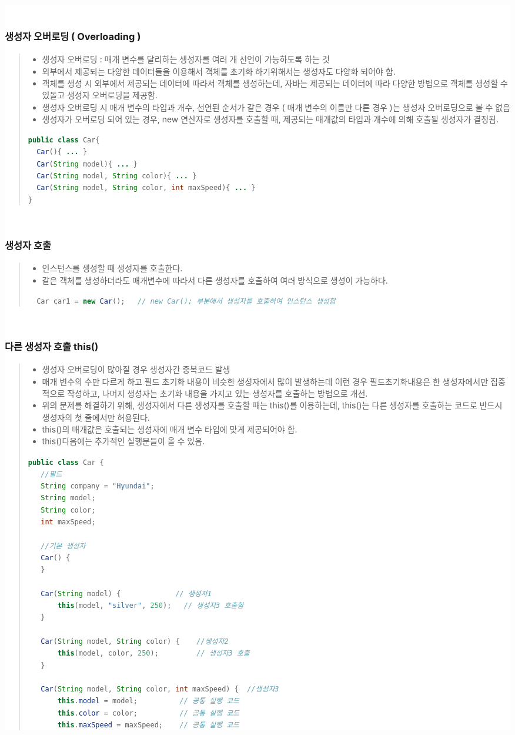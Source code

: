 
<br>

### 생성자 오버로딩 ( Overloading ) 
>- 생성자 오버로딩 : 매개 변수를 달리하는 생성자를 여러 개 선언이 가능하도록 하는 것
>- 외부에서 제공되는 다양한 데이터들을 이용해서 객체를 초기화 하기위해서는 생성자도 다양화 되어야 함.
>- 객체를 생성 시 외부에서 제공되는 데이터에 따라서 객체를 생성하는데, 자바는 제공되는 데이터에 따라 다양한 방법으로 객체를 생성할 수 있돌고 생성자 오버로딩을 제공함. 
>- 생성자 오버로딩 시 매개 변수의 타입과 개수, 선언된 순서가 같은 경우 ( 매개 변수의 이름만 다른 경우 )는 생성자 오버로딩으로 볼 수 없음  
>- 생성자가 오버로딩 되어 있는 경우, new 연산자로 생성자를 호출할 때, 제공되는 매개값의 타입과 개수에 의해 호출될 생성자가 결정됨.
>
>```java
>public class Car{
>	Car(){ ... }
>	Car(String model){ ... }
>	Car(String model, String color){ ... }
>	Car(String model, String color, int maxSpeed){ ... }
>}
>```

<br>

### 생성자 호출
>- 인스턴스를 생성할 때 생성자를 호출한다. 
>- 같은 객체를 생성하더라도 매개변수에 따라서 다른 생성자를 호출하여 여러 방식으로 생성이 가능하다.
>
>```java
>	Car car1 = new Car();	// new Car(); 부분에서 생성자를 호출하여 인스턴스 생성함
>```

<br>

### 다른 생성자 호출 this()
>- 생성자 오버로딩이 많아질 경우 생성자간 중복코드 발생
>- 매개 변수의 수만 다르게 하고 필드 초기화 내용이 비슷한 생성자에서 많이 발생하는데 이런 경우 필드초기화내용은 한 생성자에서만 집중적으로 작성하고, 나머지 생성자는 초기화 내용을 가지고 있는 생성자를 호출하는 방법으로 개선.
>- 위의 문제를 해결하기 위해, 생성자에서 다른 생성자를 호출할 때는 this()를 이용하는데, this()는 다른 생성자를 호출하는 코드로 반드시 생성자의 첫 줄에서만 허용된다.
>- this()의 매개값은 호출되는 생성자에 매개 변수 타입에 맞게 제공되어야 함.
>- this()다음에는 추가적인 실행문들이 올 수 있음.
>
>```java
>public class Car {
>    //필드
>    String company = "Hyundai";
>    String model;
>    String color;
>    int maxSpeed;
>    
>    //기본 생성자
>    Car() {
>    }
>    
>    Car(String model) {             // 생성자1
>        this(model, "silver", 250);   // 생성자3 호출함
>    }
>    
>    Car(String model, String color) {    //생성자2
>        this(model, color, 250);         // 생성자3 호출
>    }
>    
>    Car(String model, String color, int maxSpeed) {  //생성자3
>        this.model = model;          // 공통 실행 코드
>        this.color = color;          // 공통 실행 코드
>        this.maxSpeed = maxSpeed;    // 공통 실행 코드